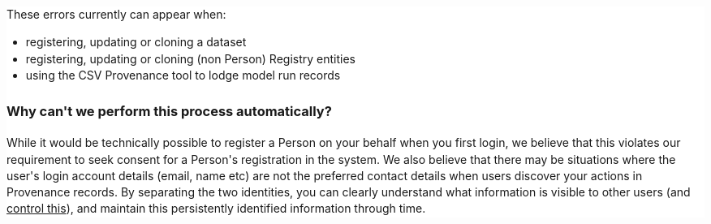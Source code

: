 These errors currently can appear when:

-   registering, updating or cloning a dataset
-   registering, updating or cloning (non Person) Registry entities
-   using the CSV Provenance tool to lodge model run records

### Why can't we perform this process automatically?

While it would be technically possible to register a Person on your behalf when you first login, we believe that this violates our requirement to seek consent for a Person's registration in the system. We also believe that there may be situations where the user's login account details (email, name etc) are not the preferred contact details when users discover your actions in Provenance records. By separating the two identities, you can clearly understand what information is visible to other users (and [control this](../provenance/registry/access-control)), and maintain this persistently identified information through time.
